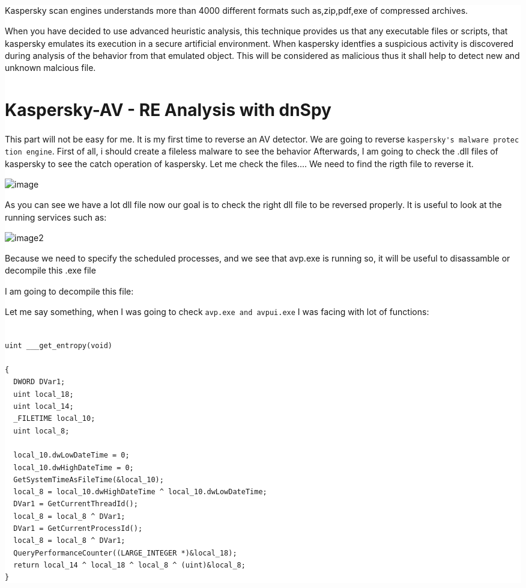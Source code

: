 Kaspersky scan engines understands more than 4000 different formats such as,zip,pdf,exe of compressed archives.


When you have decided to use advanced heuristic analysis, this technique provides us that any executable files
or scripts, that kaspersky emulates its execution in a secure artificial environment. When kaspersky identfies a suspicious activity
is discovered during analysis of the behavior from that emulated object. This will be considered as malicious thus it shall help to detect new and unknown malcious file.






# Kaspersky-AV - RE Analysis with dnSpy

This part will not be easy for me. It is my first time to reverse an AV detector. We are going to reverse `kaspersky's malware protection engine`. First of all, i should create a fileless malware to see the behavior
Afterwards, I am going to check the .dll files of kaspersky to see the catch operation of kaspersky. Let me check the files.... We need to find the rigth file to reverse it.


![image](https://user-images.githubusercontent.com/95978207/195069996-535c0a89-88ec-4a47-8784-7079edb06e88.png)

As you can see we have a lot dll file now our goal is to check the right dll file to be reversed properly. It is useful to look at the running services such as:

![image2](https://user-images.githubusercontent.com/95978207/195076934-3e36bea9-5319-41d4-bcde-34a65b04ba16.png)


Because we need to specify the scheduled processes, and we see that avp.exe is running so, it will be useful to disassamble or decompile this .exe file

I am going to decompile this file:

Let me say something, when I was going to check `avp.exe and avpui.exe` I was facing with lot of functions:

```

uint ___get_entropy(void)

{
  DWORD DVar1;
  uint local_18;
  uint local_14;
  _FILETIME local_10;
  uint local_8;
  
  local_10.dwLowDateTime = 0;
  local_10.dwHighDateTime = 0;
  GetSystemTimeAsFileTime(&local_10);
  local_8 = local_10.dwHighDateTime ^ local_10.dwLowDateTime;
  DVar1 = GetCurrentThreadId();
  local_8 = local_8 ^ DVar1;
  DVar1 = GetCurrentProcessId();
  local_8 = local_8 ^ DVar1;
  QueryPerformanceCounter((LARGE_INTEGER *)&local_18);
  return local_14 ^ local_18 ^ local_8 ^ (uint)&local_8;
}

```
